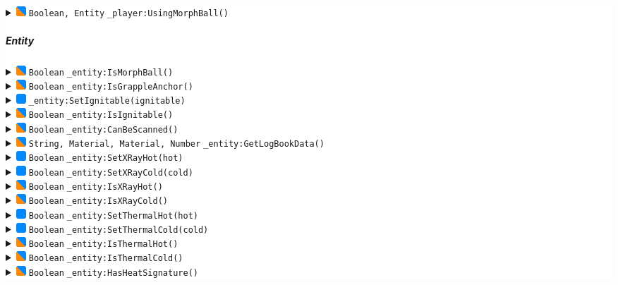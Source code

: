 <details><summary><img src="readme/shared.png"/> <code>Boolean, Entity</code> <code>_player:UsingMorphBall()</code></summary></details>

##### Entity

<details><summary><img src="readme/shared.png"/> <code>Boolean</code> <code>_entity:IsMorphBall()</code></summary></details>

<details><summary><img src="readme/shared.png"/> <code>Boolean</code> <code>_entity:IsGrappleAnchor()</code></summary></details>

<details><summary><img src="readme/server.png"/> <code>_entity:SetIgnitable(ignitable)</code></summary></details>

<details><summary><img src="readme/shared.png"/> <code>Boolean</code> <code>_entity:IsIgnitable()</code></summary></details>

<details><summary><img src="readme/shared.png"/> <code>Boolean</code> <code>_entity:CanBeScanned()</code></summary></details>

<details><summary><img src="readme/shared.png"/> <code>String, Material, Material, Number</code> <code>_entity:GetLogBookData()</code></summary></details>

<details><summary><img src="readme/server.png"/> <code>Boolean</code> <code>_entity:SetXRayHot(hot)</code></summary></details>

<details><summary><img src="readme/server.png"/> <code>Boolean</code> <code>_entity:SetXRayCold(cold)</code></summary></details>

<details><summary><img src="readme/shared.png"/> <code>Boolean</code> <code>_entity:IsXRayHot()</code></summary></details>

<details><summary><img src="readme/shared.png"/> <code>Boolean</code> <code>_entity:IsXRayCold()</code></summary></details>

<details><summary><img src="readme/server.png"/> <code>Boolean</code> <code>_entity:SetThermalHot(hot)</code></summary></details>

<details><summary><img src="readme/server.png"/> <code>Boolean</code> <code>_entity:SetThermalCold(cold)</code></summary></details>

<details><summary><img src="readme/shared.png"/> <code>Boolean</code> <code>_entity:IsThermalHot()</code></summary></details>

<details><summary><img src="readme/shared.png"/> <code>Boolean</code> <code>_entity:IsThermalCold()</code></summary></details>

<details><summary><img src="readme/shared.png"/> <code>Boolean</code> <code>_entity:HasHeatSignature()</code></summary></details>
